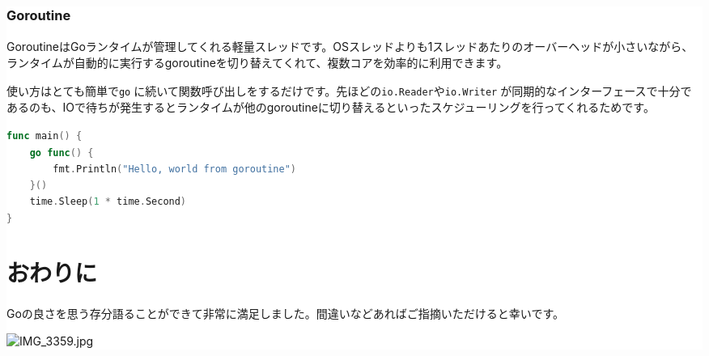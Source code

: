 ### Goroutine
GoroutineはGoランタイムが管理してくれる軽量スレッドです。OSスレッドよりも1スレッドあたりのオーバーヘッドが小さいながら、ランタイムが自動的に実行するgoroutineを切り替えてくれて、複数コアを効率的に利用できます。

使い方はとても簡単で`go` に続いて関数呼び出しをするだけです。先ほどの`io.Reader`や`io.Writer` が同期的なインターフェースで十分であるのも、IOで待ちが発生するとランタイムが他のgoroutineに切り替えるといったスケジューリングを行ってくれるためです。

```go
func main() {
    go func() {
        fmt.Println("Hello, world from goroutine")
    }()
    time.Sleep(1 * time.Second)
}
```


# おわりに
Goの良さを思う存分語ることができて非常に満足しました。間違いなどあればご指摘いただけると幸いです。

<img title='IMG_3359.jpg' src='https://pbs.twimg.com/media/EmUL9QOU4AImQzA?format=jpg&name=small' width="1024" data-meta='{"width":1024,"height":768}'>


[1]: https://www.publickey1.jp/blog/17/hashicorp_interview02.html
